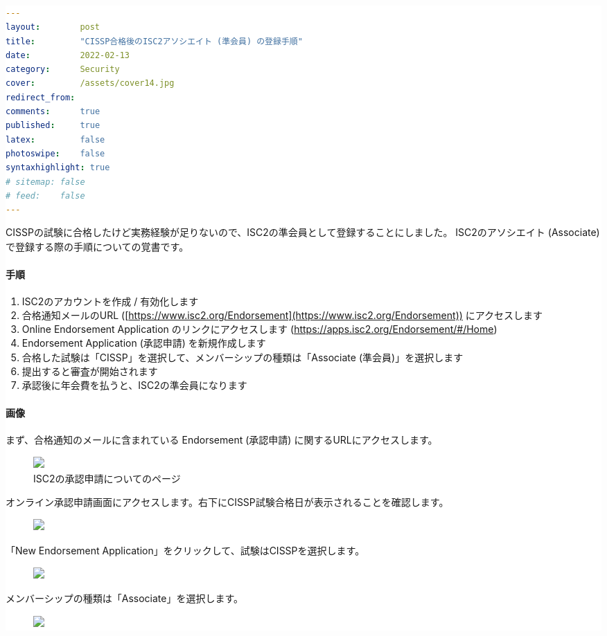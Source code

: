 ```yaml
---
layout:        post
title:         "CISSP合格後のISC2アソシエイト (準会員) の登録手順"
date:          2022-02-13
category:      Security
cover:         /assets/cover14.jpg
redirect_from:
comments:      true
published:     true
latex:         false
photoswipe:    false
syntaxhighlight: true
# sitemap: false
# feed:    false
---
```


CISSPの試験に合格したけど実務経験が足りないので、ISC2の準会員として登録することにしました。
ISC2のアソシエイト (Associate) で登録する際の手順についての覚書です。

#### 手順
1. ISC2のアカウントを作成 / 有効化します
2. 合格通知メールのURL ([https://www.isc2.org/Endorsement](https://www.isc2.org/Endorsement)) にアクセスします
3. Online Endorsement Application のリンクにアクセスします (https://apps.isc2.org/Endorsement/#/Home)
1. Endorsement Application (承認申請) を新規作成します
2. 合格した試験は「CISSP」を選択して、メンバーシップの種類は「Associate (準会員)」を選択します
3. 提出すると審査が開始されます
4. 承認後に年会費を払うと、ISC2の準会員になります

#### 画像

まず、合格通知のメールに含まれている Endorsement (承認申請) に関するURLにアクセスします。
<figure>
<img src="{{ site.baseurl }}/media/post/cissp/cissp-associate1.png" width=650px />
<figcaption>ISC2の承認申請についてのページ</figcaption>
</figure>

オンライン承認申請画面にアクセスします。右下にCISSP試験合格日が表示されることを確認します。
<figure>
<img src="{{ site.baseurl }}/media/post/cissp/cissp-associate2.png" width=650px />
</figure>

「New Endorsement Application」をクリックして、試験はCISSPを選択します。
<figure>
<img src="{{ site.baseurl }}/media/post/cissp/cissp-associate3.png" width=650px />
</figure>

メンバーシップの種類は「Associate」を選択します。
<figure>
<img src="{{ site.baseurl }}/media/post/cissp/cissp-associate4.png" width=650px />
</figure>
